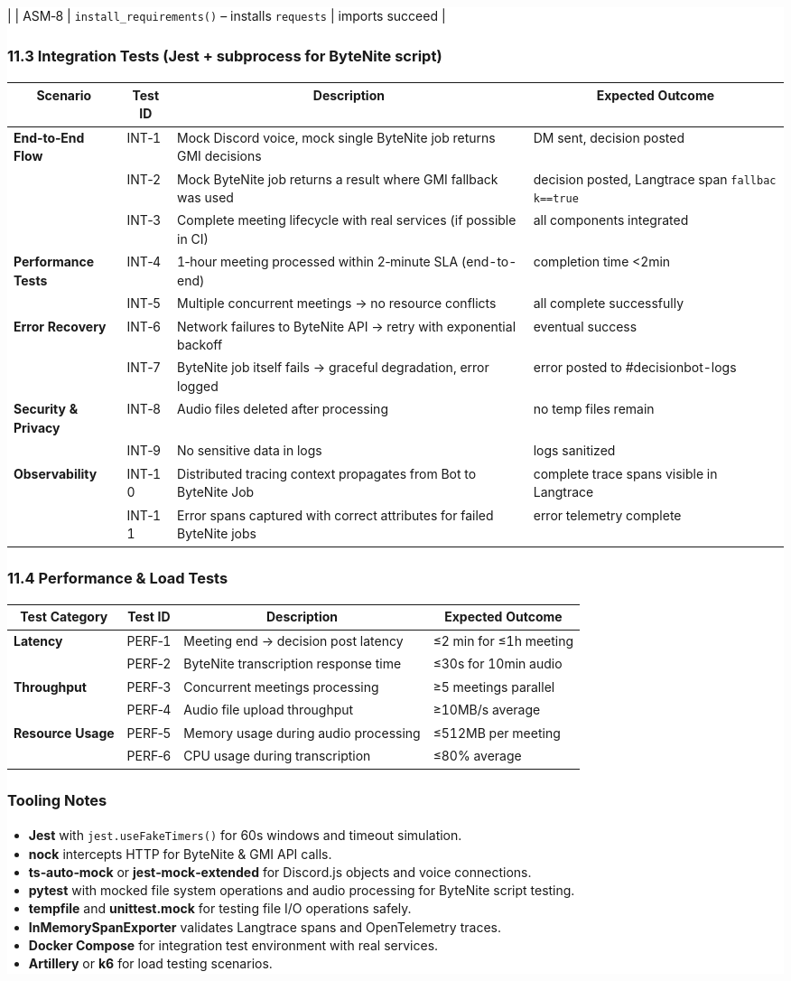 |                          | ASM‑8   | `install_requirements()` – installs `requests`                           | imports succeed                          |

### 11.3  Integration Tests (Jest + subprocess for ByteNite script)

| Scenario                    | Test ID | Description                                                               | Expected Outcome                                 |
| --------------------------- | ------- | ------------------------------------------------------------------------- | ------------------------------------------------ |
| **End‑to‑End Flow**         | INT‑1   | Mock Discord voice, mock single ByteNite job returns GMI decisions       | DM sent, decision posted                         |
|                             | INT‑2   | Mock ByteNite job returns a result where GMI fallback was used           | decision posted, Langtrace span `fallback==true` |
|                             | INT‑3   | Complete meeting lifecycle with real services (if possible in CI)         | all components integrated                        |
| **Performance Tests**       | INT‑4   | 1‑hour meeting processed within 2‑minute SLA (end-to-end)                | completion time <2min                            |
|                             | INT‑5   | Multiple concurrent meetings → no resource conflicts                      | all complete successfully                        |
| **Error Recovery**          | INT‑6   | Network failures to ByteNite API → retry with exponential backoff        | eventual success                                 |
|                             | INT‑7   | ByteNite job itself fails → graceful degradation, error logged           | error posted to #decisionbot-logs                |
| **Security & Privacy**      | INT‑8   | Audio files deleted after processing                                      | no temp files remain                             |
|                             | INT‑9   | No sensitive data in logs                                                 | logs sanitized                                   |
| **Observability**           | INT‑10  | Distributed tracing context propagates from Bot to ByteNite Job          | complete trace spans visible in Langtrace        |
|                             | INT‑11  | Error spans captured with correct attributes for failed ByteNite jobs    | error telemetry complete                         |

### 11.4  Performance & Load Tests

| Test Category           | Test ID | Description                                          | Expected Outcome        |
| ----------------------- | ------- | ---------------------------------------------------- | ----------------------- |
| **Latency**             | PERF‑1  | Meeting end → decision post latency                  | ≤2 min for ≤1h meeting |
|                         | PERF‑2  | ByteNite transcription response time                 | ≤30s for 10min audio   |
| **Throughput**          | PERF‑3  | Concurrent meetings processing                       | ≥5 meetings parallel    |
|                         | PERF‑4  | Audio file upload throughput                         | ≥10MB/s average         |
| **Resource Usage**      | PERF‑5  | Memory usage during audio processing                 | ≤512MB per meeting      |
|                         | PERF‑6  | CPU usage during transcription                       | ≤80% average            |

### Tooling Notes

* **Jest** with `jest.useFakeTimers()` for 60s windows and timeout simulation.
* **nock** intercepts HTTP for ByteNite & GMI API calls.
* **ts‑auto‑mock** or **jest‑mock‑extended** for Discord.js objects and voice connections.
* **pytest** with mocked file system operations and audio processing for ByteNite script testing.
* **tempfile** and **unittest.mock** for testing file I/O operations safely.
* **InMemorySpanExporter** validates Langtrace spans and OpenTelemetry traces.
* **Docker Compose** for integration test environment with real services.
* **Artillery** or **k6** for load testing scenarios.
